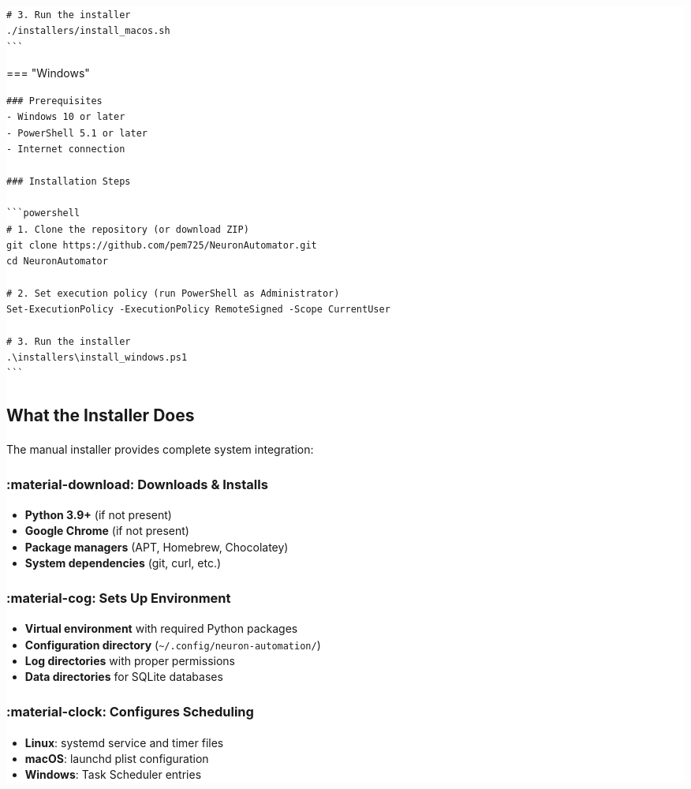    # 3. Run the installer
    ./installers/install_macos.sh
    ```

=== "Windows"

    ### Prerequisites
    - Windows 10 or later
    - PowerShell 5.1 or later
    - Internet connection

    ### Installation Steps
    
    ```powershell
    # 1. Clone the repository (or download ZIP)
    git clone https://github.com/pem725/NeuronAutomator.git
    cd NeuronAutomator
    
    # 2. Set execution policy (run PowerShell as Administrator)
    Set-ExecutionPolicy -ExecutionPolicy RemoteSigned -Scope CurrentUser
    
    # 3. Run the installer
    .\installers\install_windows.ps1
    ```

## What the Installer Does

The manual installer provides complete system integration:

### :material-download: Downloads & Installs
- **Python 3.9+** (if not present)
- **Google Chrome** (if not present) 
- **Package managers** (APT, Homebrew, Chocolatey)
- **System dependencies** (git, curl, etc.)

### :material-cog: Sets Up Environment
- **Virtual environment** with required Python packages
- **Configuration directory** (`~/.config/neuron-automation/`)
- **Log directories** with proper permissions
- **Data directories** for SQLite databases

### :material-clock: Configures Scheduling
- **Linux**: systemd service and timer files
- **macOS**: launchd plist configuration
- **Windows**: Task Scheduler entries

